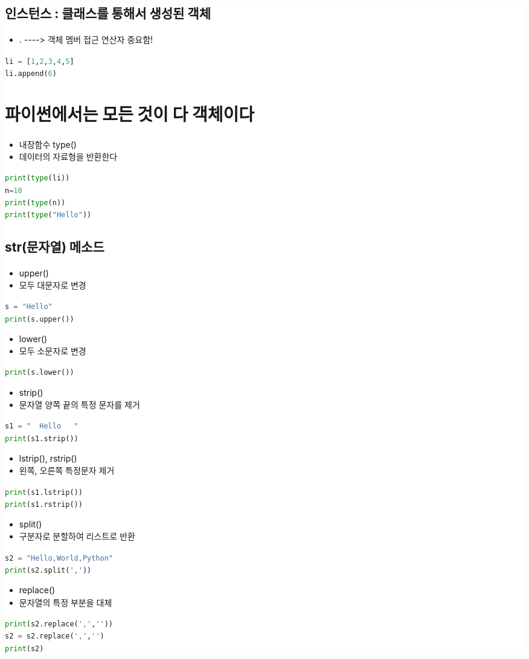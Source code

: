 ## 인스턴스 : 클래스를 통해서 생성된 객체
- . ----> 객체 멤버 접근 연산자 중요함!
```py
li = [1,2,3,4,5]
li.append(6) 
```

# 파이썬에서는 모든 것이 다 객체이다
- 내장함수 type()
- 데이터의 자료형을 반환한다
```py
print(type(li))
n=10
print(type(n))
print(type("Hello"))
```

## str(문자열) 메소드
- upper()
- 모두 대문자로 변경
```py
s = "Hello"
print(s.upper())
```
- lower()
- 모두 소문자로 변경
```py
print(s.lower())
```
- strip()
- 문자열 양쪽 끝의 특정 문자를 제거
```py
s1 = "  Hello   "
print(s1.strip())
```

- lstrip(), rstrip()
- 왼쪽, 오른쪽 특정문자 제거
```py
print(s1.lstrip())
print(s1.rstrip())
```

- split()
- 구분자로 분할하여 리스트로 반환
```py
s2 = "Hello,World,Python"
print(s2.split(','))
```

- replace()
- 문자열의 특정 부분을 대체
```py
print(s2.replace(',',''))
s2 = s2.replace(',','')
print(s2)
```
